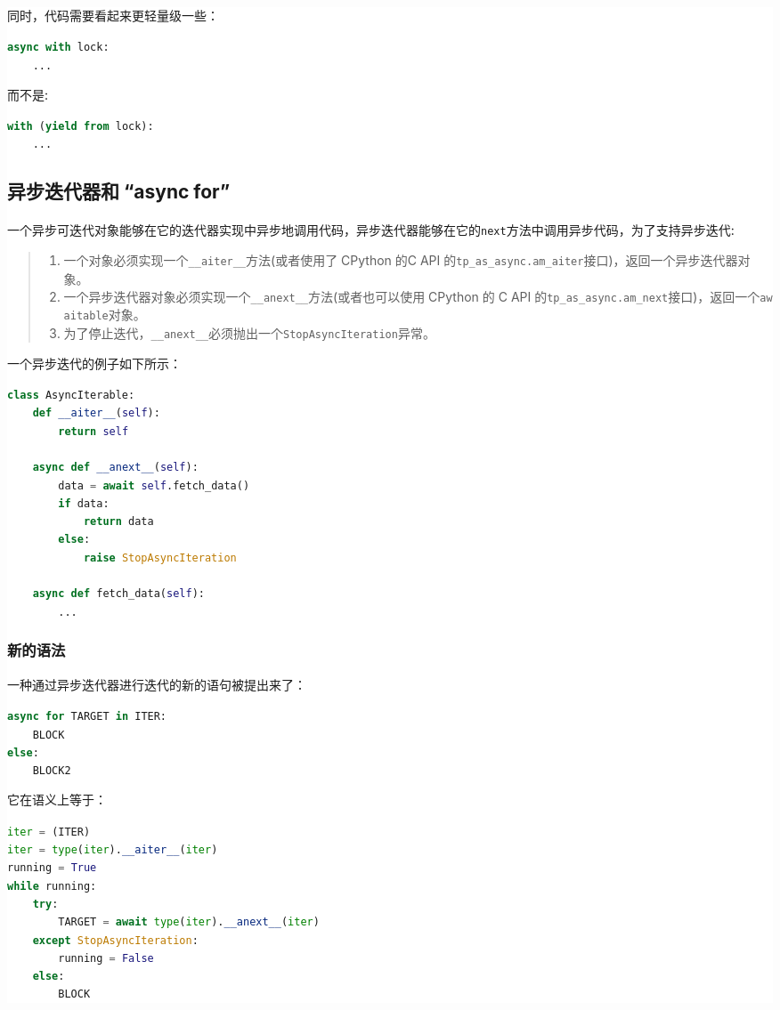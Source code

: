 同时，代码需要看起来更轻量级一些：

```python
async with lock:
    ...
```

而不是:

```python
with (yield from lock):
    ...
```

## 异步迭代器和 “async for”

一个异步可迭代对象能够在它的迭代器实现中异步地调用代码，异步迭代器能够在它的`next`方法中调用异步代码，为了支持异步迭代:

> 1. 一个对象必须实现一个`__aiter__`方法(或者使用了 CPython 的C API 的`tp_as_async.am_aiter`接口)，返回一个异步迭代器对象。
> 2. 一个异步迭代器对象必须实现一个`__anext__`方法(或者也可以使用 CPython 的 C API 的`tp_as_async.am_next`接口)，返回一个`awaitable`对象。
> 3. 为了停止迭代，`__anext__`必须抛出一个`StopAsyncIteration`异常。

一个异步迭代的例子如下所示：

```python
class AsyncIterable:
    def __aiter__(self):
        return self

    async def __anext__(self):
        data = await self.fetch_data()
        if data:
            return data
        else:
            raise StopAsyncIteration

    async def fetch_data(self):
        ...
```

### 新的语法

一种通过异步迭代器进行迭代的新的语句被提出来了：

```python
async for TARGET in ITER:
    BLOCK
else:
    BLOCK2
```

它在语义上等于：

```python
iter = (ITER)
iter = type(iter).__aiter__(iter)
running = True
while running:
    try:
        TARGET = await type(iter).__anext__(iter)
    except StopAsyncIteration:
        running = False
    else:
        BLOCK
```
